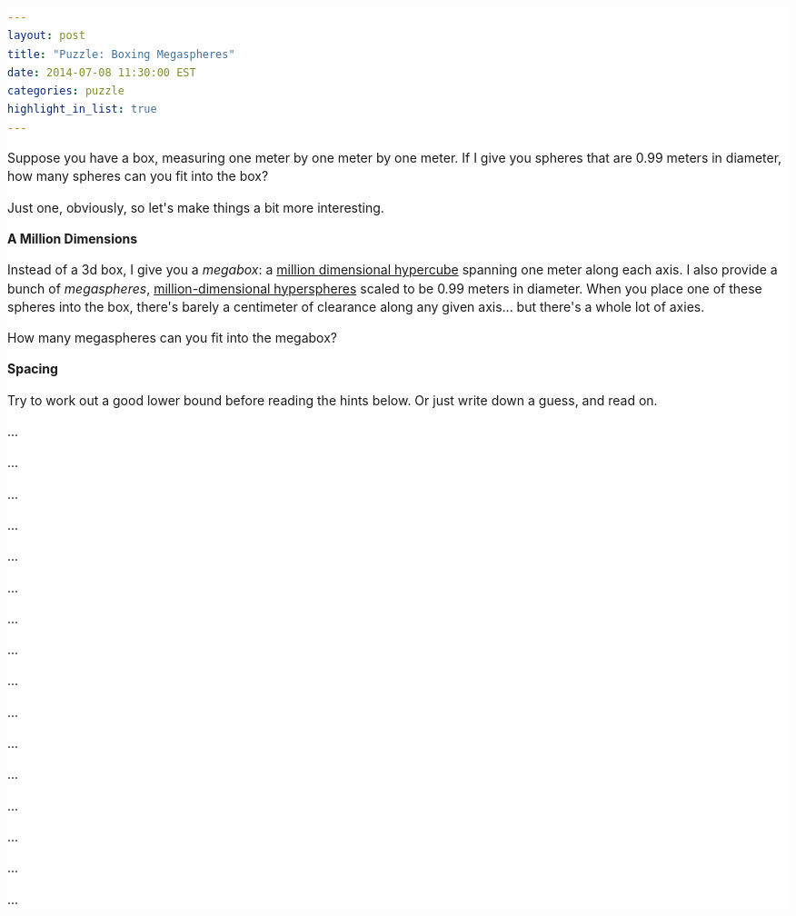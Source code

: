 ```yaml
---
layout: post
title: "Puzzle: Boxing Megaspheres"
date: 2014-07-08 11:30:00 EST
categories: puzzle
highlight_in_list: true
---
```


Suppose you have a box, measuring one meter by one meter by one meter. If I give you spheres that are 0.99 meters in diameter, how many spheres can you fit into the box?

Just one, obviously, so let's make things a bit more interesting.

**A Million Dimensions**

Instead of a 3d box, I give you a *megabox*: a [million dimensional hypercube](http://en.wikipedia.org/wiki/Unit_cube#Unit_hypercube) spanning one meter along each axis. I also provide a bunch of *megaspheres*, [million-dimensional hyperspheres](http://en.wikipedia.org/wiki/N-sphere) scaled to be 0.99 meters in diameter. When you place one of these spheres into the box, there's barely a centimeter of clearance along any given axis... but there's a whole lot of axies.

How many megaspheres can you fit into the megabox?

**Spacing**

Try to work out a good lower bound before reading the hints below. Or just write down a guess, and read on.

...

...

...

...

...

...

...

...

...

...

...

...

...

...

...

...
